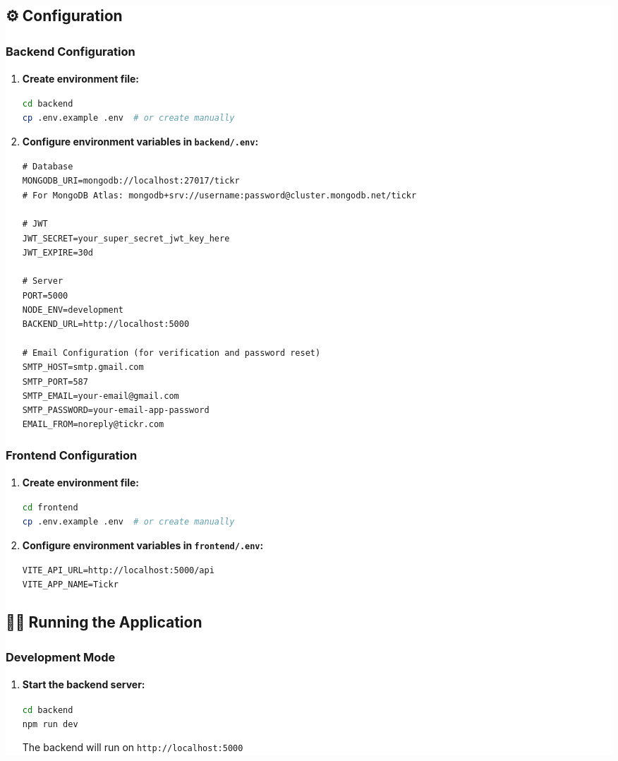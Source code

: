 ## ⚙️ Configuration

### Backend Configuration

1. **Create environment file:**
   ```bash
   cd backend
   cp .env.example .env  # or create manually
   ```

2. **Configure environment variables in `backend/.env`:**
   ```env
   # Database
   MONGODB_URI=mongodb://localhost:27017/tickr
   # For MongoDB Atlas: mongodb+srv://username:password@cluster.mongodb.net/tickr

   # JWT
   JWT_SECRET=your_super_secret_jwt_key_here
   JWT_EXPIRE=30d

   # Server
   PORT=5000
   NODE_ENV=development
   BACKEND_URL=http://localhost:5000

   # Email Configuration (for verification and password reset)
   SMTP_HOST=smtp.gmail.com
   SMTP_PORT=587
   SMTP_EMAIL=your-email@gmail.com
   SMTP_PASSWORD=your-email-app-password
   EMAIL_FROM=noreply@tickr.com
   ```

### Frontend Configuration

1. **Create environment file:**
   ```bash
   cd frontend
   cp .env.example .env  # or create manually
   ```

2. **Configure environment variables in `frontend/.env`:**
   ```env
   VITE_API_URL=http://localhost:5000/api
   VITE_APP_NAME=Tickr
   ```

## 🏃‍♂️ Running the Application

### Development Mode

1. **Start the backend server:**
   ```bash
   cd backend
   npm run dev
   ```
   The backend will run on `http://localhost:5000`
